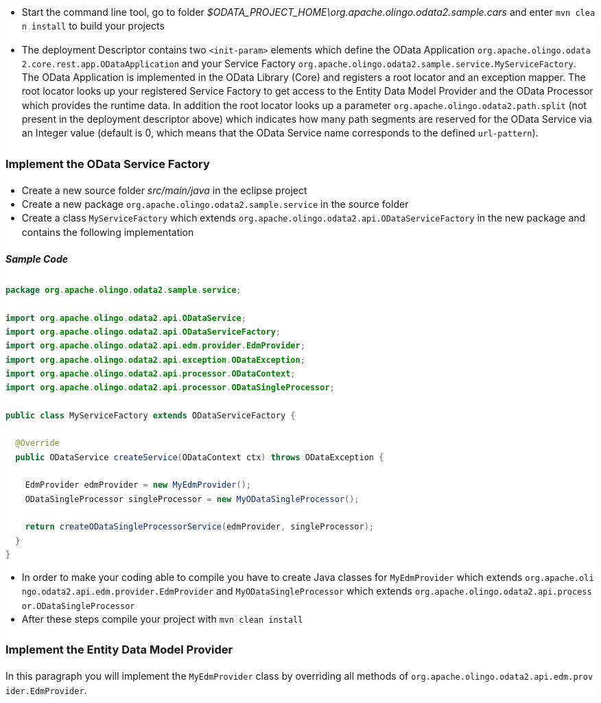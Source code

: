   - Start the command line tool, go to folder *$ODATA_PROJECT_HOME\org.apache.olingo.odata2.sample.cars* and enter
`mvn clean install` to build your projects 

  - The deployment Descriptor contains two `<init-param>` elements which define the OData Application `org.apache.olingo.odata2.core.rest.app.ODataApplication` and your Service Factory `org.apache.olingo.odata2.sample.service.MyServiceFactory`. The OData Application is implemented in the OData Library (Core) and registers a root locator and an exception mapper. The root locator looks up your registered Service Factory to get access to the Entity Data Model Provider and the OData Processor which provides the runtime data. In addition the root locator looks up a parameter `org.apache.olingo.odata2.path.split` (not present in the deployment descriptor above) which indicates how many path segments are reserved for the OData Service via an Integer value (default is 0, which means that the OData Service name corresponds to the defined `url-pattern`). 

### Implement the OData Service Factory
  - Create a new source folder *src/main/java* in the eclipse project 
  - Create a new package `org.apache.olingo.odata2.sample.service` in the source folder
  - Create a class `MyServiceFactory` which extends `org.apache.olingo.odata2.api.ODataServiceFactory` in the new package and contains the following implementation 

##### Sample Code



~~~java
package org.apache.olingo.odata2.sample.service;
    
import org.apache.olingo.odata2.api.ODataService;
import org.apache.olingo.odata2.api.ODataServiceFactory;
import org.apache.olingo.odata2.api.edm.provider.EdmProvider;
import org.apache.olingo.odata2.api.exception.ODataException;
import org.apache.olingo.odata2.api.processor.ODataContext;
import org.apache.olingo.odata2.api.processor.ODataSingleProcessor;
    
public class MyServiceFactory extends ODataServiceFactory {

  @Override
  public ODataService createService(ODataContext ctx) throws ODataException {

    EdmProvider edmProvider = new MyEdmProvider();
    ODataSingleProcessor singleProcessor = new MyODataSingleProcessor();
    
    return createODataSingleProcessorService(edmProvider, singleProcessor);
  }
}
~~~

- In order to make your coding able to compile you have to create Java classes for 
 `MyEdmProvider` which extends `org.apache.olingo.odata2.api.edm.provider.EdmProvider` and 
 `MyODataSingleProcessor` which extends `org.apache.olingo.odata2.api.processor.ODataSingleProcessor` 
- After these steps compile your project with `mvn clean install` 

### Implement the Entity Data Model Provider
In this paragraph you will implement the `MyEdmProvider` class by overriding all methods of `org.apache.olingo.odata2.api.edm.provider.EdmProvider`.

